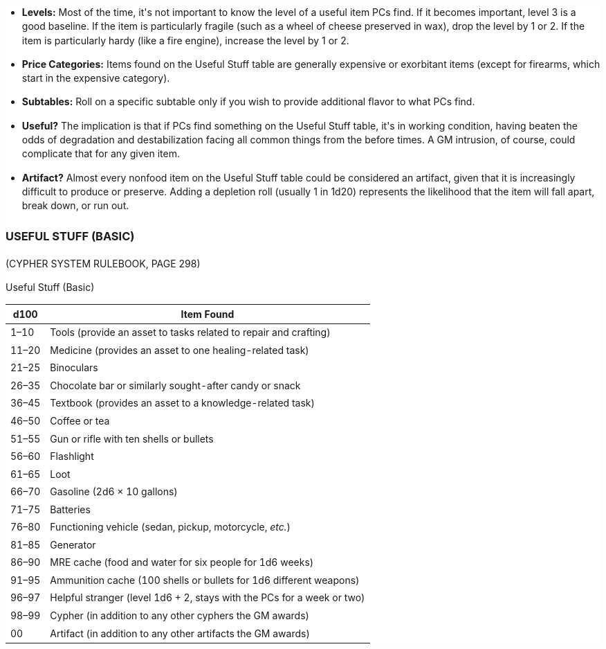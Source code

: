 - **Levels:** Most of the time, it's not important to know the level of a useful item PCs find. If it becomes important, level 3 is a good baseline. If the item is particularly fragile (such as a wheel of cheese preserved in wax), drop the level by 1 or 2. If the item is particularly hardy (like a fire engine), increase the level by 1 or 2.
    
- **Price Categories:** Items found on the Useful Stuff table are generally expensive or exorbitant items (except for firearms, which start in the expensive category).
    
- **Subtables:** Roll on a specific subtable only if you wish to provide additional flavor to what PCs find.
    
- **Useful?** The implication is that if PCs find something on the Useful Stuff table, it's in working condition, having beaten the odds of degradation and destabilization facing all common things from the before times. A GM intrusion, of course, could complicate that for any given item.
    
- **Artifact?** Almost every nonfood item on the Useful Stuff table could be considered an artifact, given that it is increasingly difficult to produce or preserve. Adding a depletion roll (usually 1 in 1d20) represents the likelihood that the item will fall apart, break down, or run out.
    

### USEFUL STUFF (BASIC)

(CYPHER SYSTEM RULEBOOK, PAGE 298)

Useful Stuff (Basic)

|d100|Item Found|
|---|---|
|1–10|Tools (provide an asset to tasks related to repair and crafting)|
|11–20|Medicine (provides an asset to one healing-related task)|
|21–25|Binoculars|
|26–35|Chocolate bar or similarly sought-after candy or snack|
|36–45|Textbook (provides an asset to a knowledge-related task)|
|46–50|Coffee or tea|
|51–55|Gun or rifle with ten shells or bullets|
|56–60|Flashlight|
|61–65|Loot|
|66–70|Gasoline (2d6 × 10 gallons)|
|71–75|Batteries|
|76–80|Functioning vehicle (sedan, pickup, motorcycle, _etc._)|
|81–85|Generator|
|86–90|MRE cache (food and water for six people for 1d6 weeks)|
|91–95|Ammunition cache (100 shells or bullets for 1d6 different weapons)|
|96–97|Helpful stranger (level 1d6 + 2, stays with the PCs for a week or two)|
|98–99|Cypher (in addition to any other cyphers the GM awards)|
|00|Artifact (in addition to any other artifacts the GM awards)|
